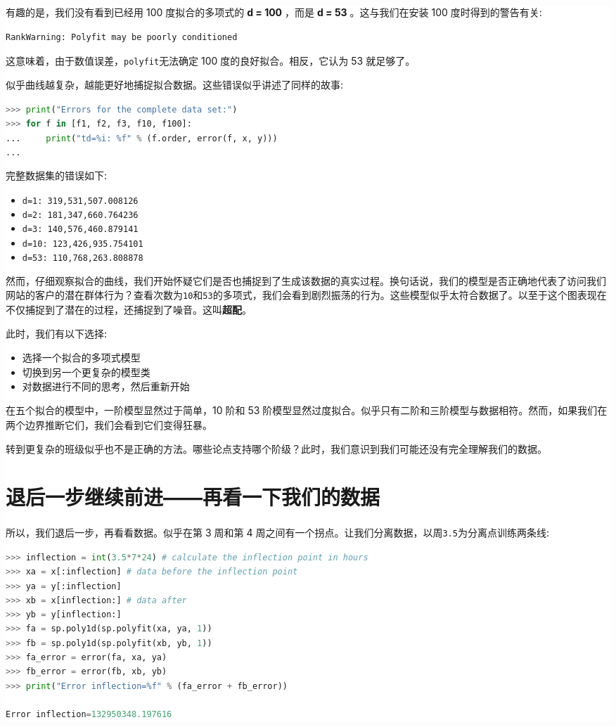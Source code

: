 有趣的是，我们没有看到已经用 100 度拟合的多项式的 **d = 100** ，而是 **d = 53** 。这与我们在安装 100 度时得到的警告有关:

```py
RankWarning: Polyfit may be poorly conditioned
```

这意味着，由于数值误差，`polyfit`无法确定 100 度的良好拟合。相反，它认为 53 就足够了。

似乎曲线越复杂，越能更好地捕捉拟合数据。这些错误似乎讲述了同样的故事:

```py
>>> print("Errors for the complete data set:")
>>> for f in [f1, f2, f3, f10, f100]:
...     print("td=%i: %f" % (f.order, error(f, x, y)))
...
```

完整数据集的错误如下:

*   `d=1: 319,531,507.008126`
*   `d=2: 181,347,660.764236`
*   `d=3: 140,576,460.879141`
*   `d=10: 123,426,935.754101`
*   `d=53: 110,768,263.808878`

然而，仔细观察拟合的曲线，我们开始怀疑它们是否也捕捉到了生成该数据的真实过程。换句话说，我们的模型是否正确地代表了访问我们网站的客户的潜在群体行为？查看次数为`10`和`53`的多项式，我们会看到剧烈振荡的行为。这些模型似乎太符合数据了。以至于这个图表现在不仅捕捉到了潜在的过程，还捕捉到了噪音。这叫**超配**。

此时，我们有以下选择:

*   选择一个拟合的多项式模型
*   切换到另一个更复杂的模型类
*   对数据进行不同的思考，然后重新开始

在五个拟合的模型中，一阶模型显然过于简单，10 阶和 53 阶模型显然过度拟合。似乎只有二阶和三阶模型与数据相符。然而，如果我们在两个边界推断它们，我们会看到它们变得狂暴。

转到更复杂的班级似乎也不是正确的方法。哪些论点支持哪个阶级？此时，我们意识到我们可能还没有完全理解我们的数据。

# 退后一步继续前进——再看一下我们的数据

所以，我们退后一步，再看看数据。似乎在第 3 周和第 4 周之间有一个拐点。让我们分离数据，以周`3.5`为分离点训练两条线:

```py
>>> inflection = int(3.5*7*24) # calculate the inflection point in hours
>>> xa = x[:inflection] # data before the inflection point
>>> ya = y[:inflection]
>>> xb = x[inflection:] # data after
>>> yb = y[inflection:] 
>>> fa = sp.poly1d(sp.polyfit(xa, ya, 1))
>>> fb = sp.poly1d(sp.polyfit(xb, yb, 1)) 
>>> fa_error = error(fa, xa, ya)
>>> fb_error = error(fb, xb, yb)
>>> print("Error inflection=%f" % (fa_error + fb_error))

Error inflection=132950348.197616
```
